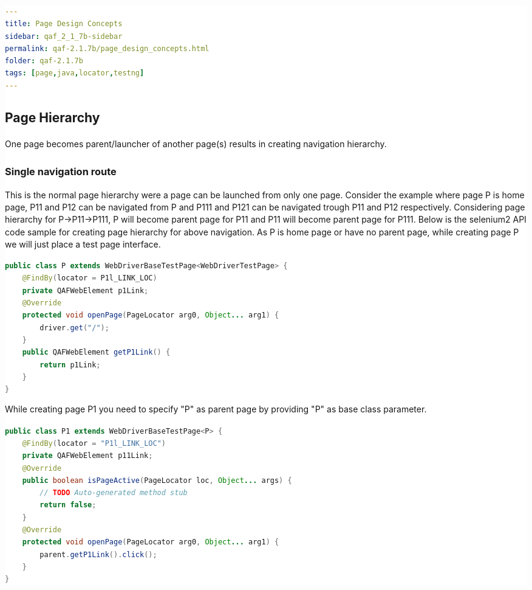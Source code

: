 ```yaml
---
title: Page Design Concepts
sidebar: qaf_2_1_7b-sidebar
permalink: qaf-2.1.7b/page_design_concepts.html
folder: qaf-2.1.7b
tags: [page,java,locator,testng]
---
```



## Page Hierarchy
One page becomes parent/launcher of another page(s) results in creating navigation hierarchy.

### Single navigation route

This is the normal page hierarchy were a page can be launched from only one page. Consider the example where page P is home page, P11 and P12 can be navigated from P and P111 and P121 can be navigated trough P11 and P12 respectively. Considering page hierarchy for P->P11->P111, P will become parent page for P11 and P11 will become parent page for P111.
Below is the selenium2 API code sample for creating page hierarchy for above navigation.
As P is home page or have no parent page, while creating page P we will just place a test page interface.


```java
public class P extends WebDriverBaseTestPage<WebDriverTestPage> {
    @FindBy(locator = P1l_LINK_LOC)
    private QAFWebElement p1Link;
    @Override
    protected void openPage(PageLocator arg0, Object... arg1) {
        driver.get("/");
    }
    public QAFWebElement getP1Link() {
        return p1Link;
    }
}
```

While creating page P1 you need to specify "P" as parent page by providing "P" as base class parameter.

```java
public class P1 extends WebDriverBaseTestPage<P> {
    @FindBy(locator = "P1l_LINK_LOC")
    private QAFWebElement p11Link;
    @Override
    public boolean isPageActive(PageLocator loc, Object... args) {
        // TODO Auto-generated method stub
        return false;
    }
    @Override
    protected void openPage(PageLocator arg0, Object... arg1) {
        parent.getP1Link().click();
    }
}
```

